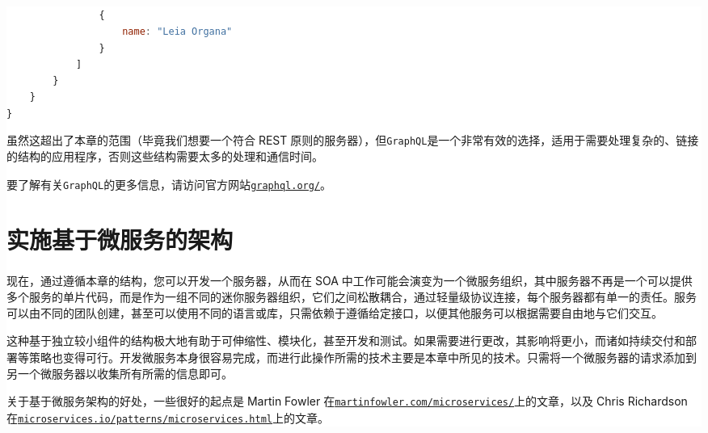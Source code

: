 ```js
                {
                    name: "Leia Organa"
                }
            ]
        }
    }
}
```

虽然这超出了本章的范围（毕竟我们想要一个符合 REST 原则的服务器），但`GraphQL`是一个非常有效的选择，适用于需要处理复杂的、链接的结构的应用程序，否则这些结构需要太多的处理和通信时间。

要了解有关`GraphQL`的更多信息，请访问官方网站[`graphql.org/`](https://graphql.org/)。

# 实施基于微服务的架构

现在，通过遵循本章的结构，您可以开发一个服务器，从而在 SOA 中工作可能会演变为一个微服务组织，其中服务器不再是一个可以提供多个服务的单片代码，而是作为一组不同的迷你服务器组织，它们之间松散耦合，通过轻量级协议连接，每个服务器都有单一的责任。服务可以由不同的团队创建，甚至可以使用不同的语言或库，只需依赖于遵循给定接口，以便其他服务可以根据需要自由地与它们交互。

这种基于独立较小组件的结构极大地有助于可伸缩性、模块化，甚至开发和测试。如果需要进行更改，其影响将更小，而诸如持续交付和部署等策略也变得可行。开发微服务本身很容易完成，而进行此操作所需的技术主要是本章中所见的技术。只需将一个微服务器的请求添加到另一个微服务器以收集所有所需的信息即可。

关于基于微服务架构的好处，一些很好的起点是 Martin Fowler 在[`martinfowler.com/microservices/`](https://martinfowler.com/microservices/)上的文章，以及 Chris Richardson 在[`microservices.io/patterns/microservices.html`](http://microservices.io/patterns/microservices.html)上的文章。
